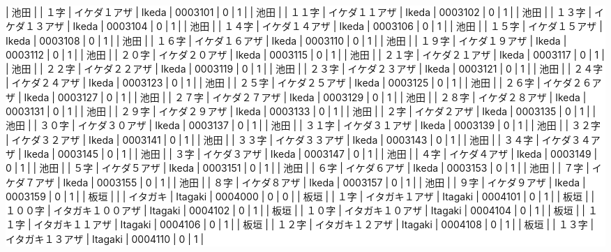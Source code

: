 | 池田 |  | １字 | イケダ１アザ | Ikeda | 0003101 | 0 | 1 |
| 池田 |  | １１字 | イケダ１１アザ | Ikeda | 0003102 | 0 | 1 |
| 池田 |  | １３字 | イケダ１３アザ | Ikeda | 0003104 | 0 | 1 |
| 池田 |  | １４字 | イケダ１４アザ | Ikeda | 0003106 | 0 | 1 |
| 池田 |  | １５字 | イケダ１５アザ | Ikeda | 0003108 | 0 | 1 |
| 池田 |  | １６字 | イケダ１６アザ | Ikeda | 0003110 | 0 | 1 |
| 池田 |  | １９字 | イケダ１９アザ | Ikeda | 0003112 | 0 | 1 |
| 池田 |  | ２０字 | イケダ２０アザ | Ikeda | 0003115 | 0 | 1 |
| 池田 |  | ２１字 | イケダ２１アザ | Ikeda | 0003117 | 0 | 1 |
| 池田 |  | ２２字 | イケダ２２アザ | Ikeda | 0003119 | 0 | 1 |
| 池田 |  | ２３字 | イケダ２３アザ | Ikeda | 0003121 | 0 | 1 |
| 池田 |  | ２４字 | イケダ２４アザ | Ikeda | 0003123 | 0 | 1 |
| 池田 |  | ２５字 | イケダ２５アザ | Ikeda | 0003125 | 0 | 1 |
| 池田 |  | ２６字 | イケダ２６アザ | Ikeda | 0003127 | 0 | 1 |
| 池田 |  | ２７字 | イケダ２７アザ | Ikeda | 0003129 | 0 | 1 |
| 池田 |  | ２８字 | イケダ２８アザ | Ikeda | 0003131 | 0 | 1 |
| 池田 |  | ２９字 | イケダ２９アザ | Ikeda | 0003133 | 0 | 1 |
| 池田 |  | ２字 | イケダ２アザ | Ikeda | 0003135 | 0 | 1 |
| 池田 |  | ３０字 | イケダ３０アザ | Ikeda | 0003137 | 0 | 1 |
| 池田 |  | ３１字 | イケダ３１アザ | Ikeda | 0003139 | 0 | 1 |
| 池田 |  | ３２字 | イケダ３２アザ | Ikeda | 0003141 | 0 | 1 |
| 池田 |  | ３３字 | イケダ３３アザ | Ikeda | 0003143 | 0 | 1 |
| 池田 |  | ３４字 | イケダ３４アザ | Ikeda | 0003145 | 0 | 1 |
| 池田 |  | ３字 | イケダ３アザ | Ikeda | 0003147 | 0 | 1 |
| 池田 |  | ４字 | イケダ４アザ | Ikeda | 0003149 | 0 | 1 |
| 池田 |  | ５字 | イケダ５アザ | Ikeda | 0003151 | 0 | 1 |
| 池田 |  | ６字 | イケダ６アザ | Ikeda | 0003153 | 0 | 1 |
| 池田 |  | ７字 | イケダ７アザ | Ikeda | 0003155 | 0 | 1 |
| 池田 |  | ８字 | イケダ８アザ | Ikeda | 0003157 | 0 | 1 |
| 池田 |  | ９字 | イケダ９アザ | Ikeda | 0003159 | 0 | 1 |
| 板垣 |  |  | イタガキ | Itagaki | 0004000 | 0 | 0 |
| 板垣 |  | １字 | イタガキ１アザ | Itagaki | 0004101 | 0 | 1 |
| 板垣 |  | １００字 | イタガキ１００アザ | Itagaki | 0004102 | 0 | 1 |
| 板垣 |  | １０字 | イタガキ１０アザ | Itagaki | 0004104 | 0 | 1 |
| 板垣 |  | １１字 | イタガキ１１アザ | Itagaki | 0004106 | 0 | 1 |
| 板垣 |  | １２字 | イタガキ１２アザ | Itagaki | 0004108 | 0 | 1 |
| 板垣 |  | １３字 | イタガキ１３アザ | Itagaki | 0004110 | 0 | 1 |
